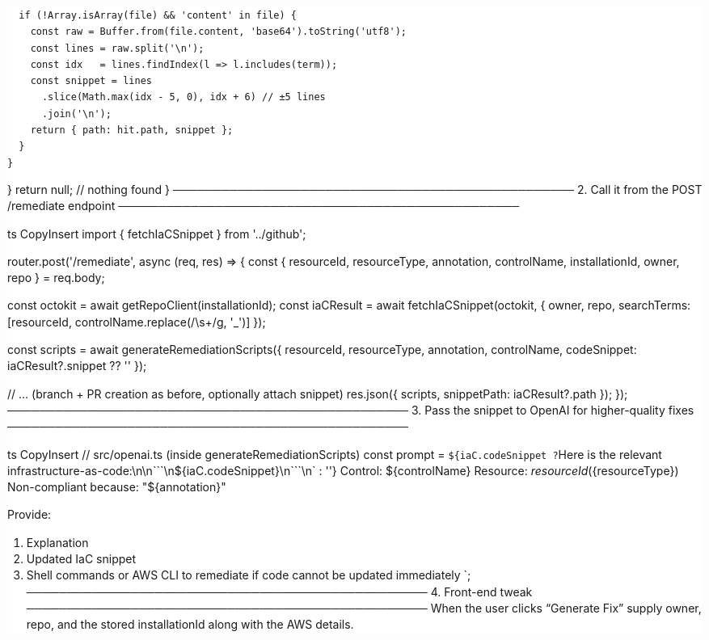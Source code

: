       if (!Array.isArray(file) && 'content' in file) {
        const raw = Buffer.from(file.content, 'base64').toString('utf8');
        const lines = raw.split('\n');
        const idx   = lines.findIndex(l => l.includes(term));
        const snippet = lines
          .slice(Math.max(idx - 5, 0), idx + 6) // ±5 lines
          .join('\n');
        return { path: hit.path, snippet };
      }
    }
  }
  return null; // nothing found
}
────────────────────────────────────────────────── 2. Call it from the POST /remediate endpoint ──────────────────────────────────────────────────

ts
CopyInsert
import { fetchIaCSnippet } from '../github';

router.post('/remediate', async (req, res) => {
  const { resourceId, resourceType, annotation, controlName,
          installationId, owner, repo } = req.body;

  const octokit   = await getRepoClient(installationId);
  const iaCResult = await fetchIaCSnippet(octokit, {
    owner, repo,
    searchTerms: [resourceId, controlName.replace(/\s+/g, '_')]
  });

  const scripts = await generateRemediationScripts({
    resourceId, resourceType, annotation, controlName,
    codeSnippet: iaCResult?.snippet ?? ''
  });

  // … (branch + PR creation as before, optionally attach snippet)
  res.json({ scripts, snippetPath: iaCResult?.path });
});
────────────────────────────────────────────────── 3. Pass the snippet to OpenAI for higher-quality fixes ──────────────────────────────────────────────────

ts
CopyInsert
// src/openai.ts (inside generateRemediationScripts)
const prompt = `
${iaC.codeSnippet
  ? `Here is the relevant infrastructure-as-code:\n\n\`\`\`\n${iaC.codeSnippet}\n\`\`\`\n`
  : ''}
Control: ${controlName}
Resource: ${resourceId} (${resourceType})
Non-compliant because: "${annotation}"

Provide:
1. Explanation
2. Updated IaC snippet
3. Shell commands or AWS CLI to remediate if code cannot be updated immediately
`;
────────────────────────────────────────────────── 4. Front-end tweak ────────────────────────────────────────────────── When the user clicks “Generate Fix” supply owner, repo, and the stored installationId along with the AWS details.
